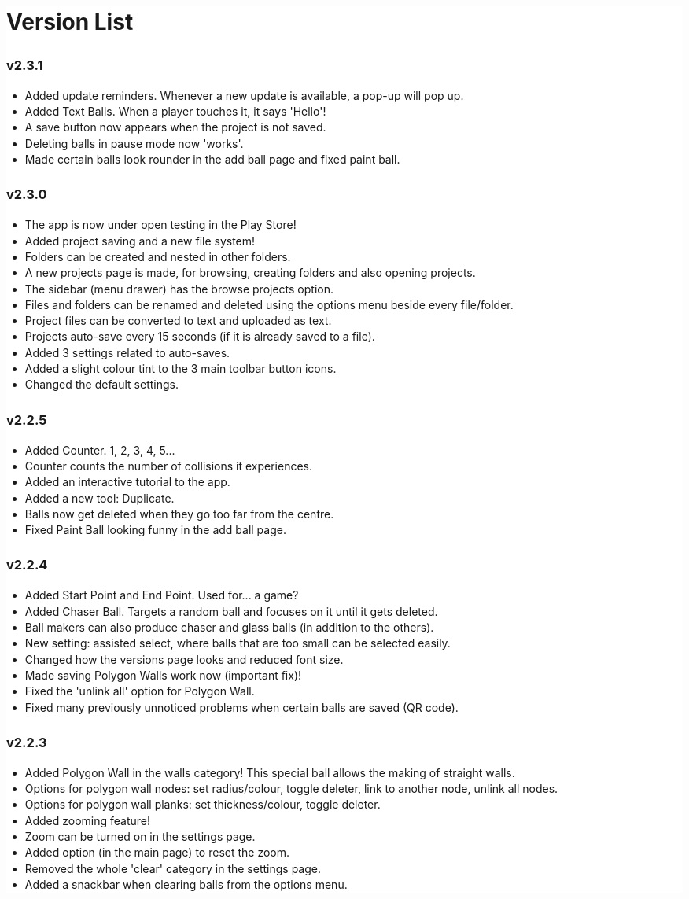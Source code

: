 # Version List

### v2.3.1
- Added update reminders. Whenever a new update is available, a pop-up will pop up.
- Added Text Balls. When a player touches it, it says 'Hello'!
- A save button now appears when the project is not saved.
- Deleting balls in pause mode now 'works'.
- Made certain balls look rounder in the add ball page and fixed paint ball.

### v2.3.0
- The app is now under open testing in the Play Store!
- Added project saving and a new file system!
- Folders can be created and nested in other folders.
- A new projects page is made, for browsing, creating folders and also opening projects.
- The sidebar (menu drawer) has the browse projects option.
- Files and folders can be renamed and deleted using the options menu beside every file/folder.
- Project files can be converted to text and uploaded as text.
- Projects auto-save every 15 seconds (if it is already saved to a file).
- Added 3 settings related to auto-saves.
- Added a slight colour tint to the 3 main toolbar button icons.
- Changed the default settings.

### v2.2.5
- Added Counter. 1, 2, 3, 4, 5...
- Counter counts the number of collisions it experiences.
- Added an interactive tutorial to the app.
- Added a new tool: Duplicate.
- Balls now get deleted when they go too far from the centre.
- Fixed Paint Ball looking funny in the add ball page.

### v2.2.4
- Added Start Point and End Point. Used for... a game?
- Added Chaser Ball. Targets a random ball and focuses on it until it gets deleted.
- Ball makers can also produce chaser and glass balls (in addition to the others).
- New setting: assisted select, where balls that are too small can be selected easily.
- Changed how the versions page looks and reduced font size.
- Made saving Polygon Walls work now (important fix)!
- Fixed the 'unlink all' option for Polygon Wall.
- Fixed many previously unnoticed problems when certain balls are saved (QR code).

### v2.2.3
- Added Polygon Wall in the walls category! This special ball allows the making of straight walls.
- Options for polygon wall nodes: set radius/colour, toggle deleter, link to another node, unlink all nodes.
- Options for polygon wall planks: set thickness/colour, toggle deleter.
- Added zooming feature!
- Zoom can be turned on in the settings page.
- Added option (in the main page) to reset the zoom.
- Removed the whole 'clear' category in the settings page.
- Added a snackbar when clearing balls from the options menu.
